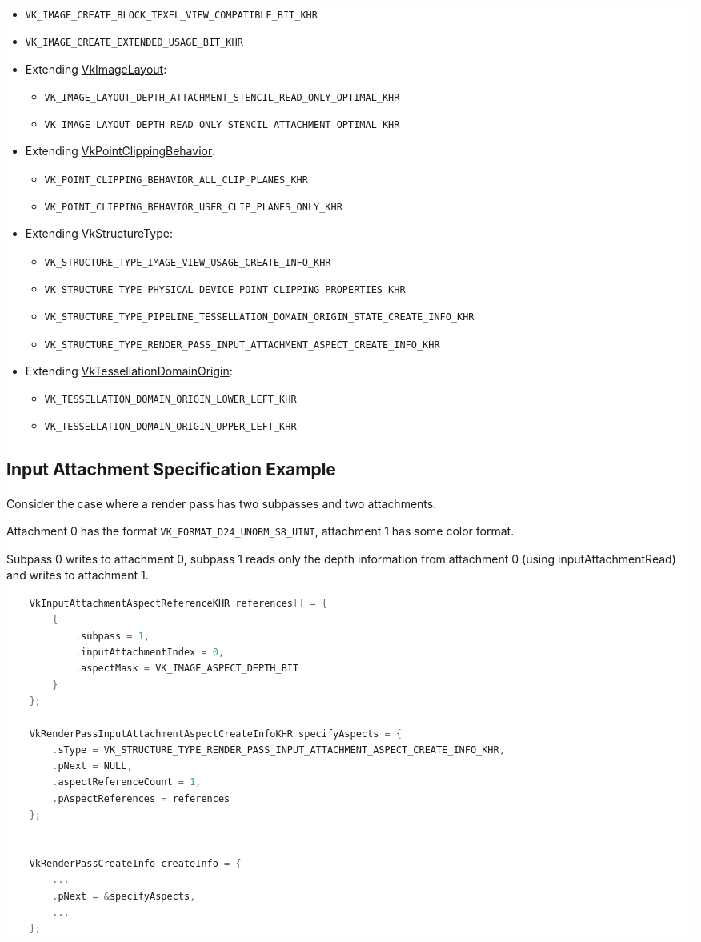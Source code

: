   - `VK_IMAGE_CREATE_BLOCK_TEXEL_VIEW_COMPATIBLE_BIT_KHR`

  - `VK_IMAGE_CREATE_EXTENDED_USAGE_BIT_KHR`

- Extending [VkImageLayout](https://registry.khronos.org/vulkan/specs/1.3-extensions/man/html/VkImageLayout.html):

  - `VK_IMAGE_LAYOUT_DEPTH_ATTACHMENT_STENCIL_READ_ONLY_OPTIMAL_KHR`

  - `VK_IMAGE_LAYOUT_DEPTH_READ_ONLY_STENCIL_ATTACHMENT_OPTIMAL_KHR`

- Extending [VkPointClippingBehavior](https://registry.khronos.org/vulkan/specs/1.3-extensions/man/html/VkPointClippingBehavior.html):

  - `VK_POINT_CLIPPING_BEHAVIOR_ALL_CLIP_PLANES_KHR`

  - `VK_POINT_CLIPPING_BEHAVIOR_USER_CLIP_PLANES_ONLY_KHR`

- Extending [VkStructureType](https://registry.khronos.org/vulkan/specs/1.3-extensions/man/html/VkStructureType.html):

  - `VK_STRUCTURE_TYPE_IMAGE_VIEW_USAGE_CREATE_INFO_KHR`

  - `VK_STRUCTURE_TYPE_PHYSICAL_DEVICE_POINT_CLIPPING_PROPERTIES_KHR`

  - `VK_STRUCTURE_TYPE_PIPELINE_TESSELLATION_DOMAIN_ORIGIN_STATE_CREATE_INFO_KHR`

  - `VK_STRUCTURE_TYPE_RENDER_PASS_INPUT_ATTACHMENT_ASPECT_CREATE_INFO_KHR`

- Extending
  [VkTessellationDomainOrigin](https://registry.khronos.org/vulkan/specs/1.3-extensions/man/html/VkTessellationDomainOrigin.html):

  - `VK_TESSELLATION_DOMAIN_ORIGIN_LOWER_LEFT_KHR`

  - `VK_TESSELLATION_DOMAIN_ORIGIN_UPPER_LEFT_KHR`

## <a href="#_input_attachment_specification_example" class="anchor"></a>Input Attachment Specification Example

Consider the case where a render pass has two subpasses and two
attachments.

Attachment 0 has the format `VK_FORMAT_D24_UNORM_S8_UINT`, attachment 1
has some color format.

Subpass 0 writes to attachment 0, subpass 1 reads only the depth
information from attachment 0 (using inputAttachmentRead) and writes to
attachment 1.

``` c
    VkInputAttachmentAspectReferenceKHR references[] = {
        {
            .subpass = 1,
            .inputAttachmentIndex = 0,
            .aspectMask = VK_IMAGE_ASPECT_DEPTH_BIT
        }
    };

    VkRenderPassInputAttachmentAspectCreateInfoKHR specifyAspects = {
        .sType = VK_STRUCTURE_TYPE_RENDER_PASS_INPUT_ATTACHMENT_ASPECT_CREATE_INFO_KHR,
        .pNext = NULL,
        .aspectReferenceCount = 1,
        .pAspectReferences = references
    };


    VkRenderPassCreateInfo createInfo = {
        ...
        .pNext = &specifyAspects,
        ...
    };
```